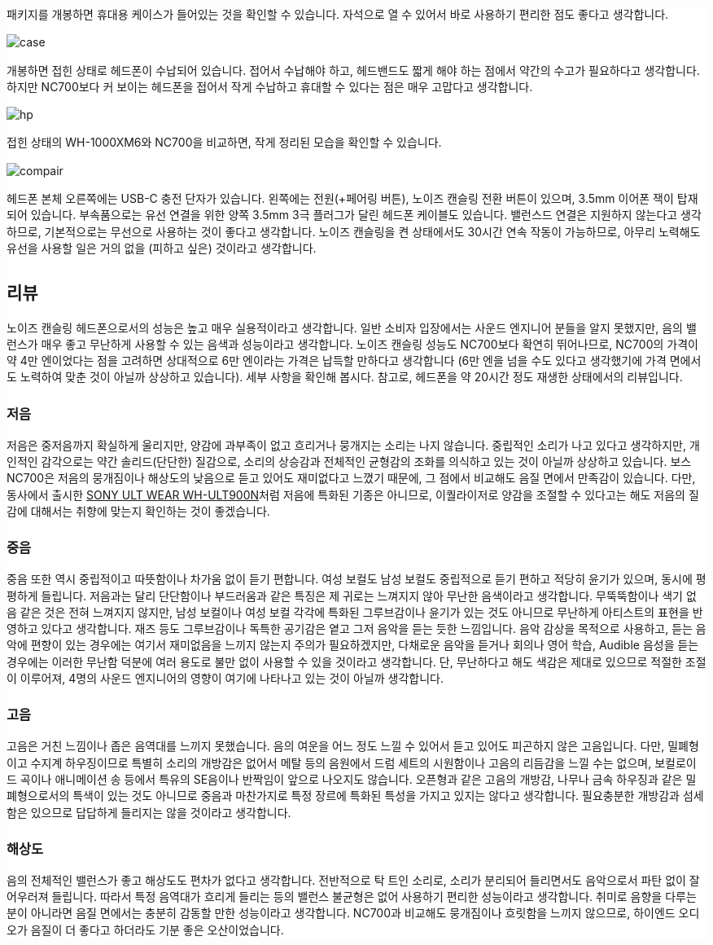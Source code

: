 패키지를 개봉하면 휴대용 케이스가 들어있는 것을 확인할 수 있습니다. 자석으로 열 수 있어서 바로 사용하기 편리한 점도 좋다고 생각합니다.

![case](https://b.rmc-8.com/img/2025/05/31/6b11290ac0f630b9ccd911b0de05da8c.jpg)

개봉하면 접힌 상태로 헤드폰이 수납되어 있습니다. 접어서 수납해야 하고, 헤드밴드도 짧게 해야 하는 점에서 약간의 수고가 필요하다고 생각합니다. 하지만 NC700보다 커 보이는 헤드폰을 접어서 작게 수납하고 휴대할 수 있다는 점은 매우 고맙다고 생각합니다.

![hp](https://b.rmc-8.com/img/2025/05/31/00c1422589721da22e1b7582fe187eb5.jpg)

접힌 상태의 WH-1000XM6와 NC700을 비교하면, 작게 정리된 모습을 확인할 수 있습니다.

![compair](https://b.rmc-8.com/img/2025/05/31/8d6820f1d82d50287fd064d73b8578f2.jpg)

헤드폰 본체 오른쪽에는 USB-C 충전 단자가 있습니다. 왼쪽에는 전원(+페어링 버튼), 노이즈 캔슬링 전환 버튼이 있으며, 3.5mm 이어폰 잭이 탑재되어 있습니다. 부속품으로는 유선 연결을 위한 양쪽 3.5mm 3극 플러그가 달린 헤드폰 케이블도 있습니다. 밸런스드 연결은 지원하지 않는다고 생각하므로, 기본적으로는 무선으로 사용하는 것이 좋다고 생각합니다. 노이즈 캔슬링을 켠 상태에서도 30시간 연속 작동이 가능하므로, 아무리 노력해도 유선을 사용할 일은 거의 없을 (피하고 싶은) 것이라고 생각합니다.

## 리뷰

노이즈 캔슬링 헤드폰으로서의 성능은 높고 매우 실용적이라고 생각합니다. 일반 소비자 입장에서는 사운드 엔지니어 분들을 알지 못했지만, 음의 밸런스가 매우 좋고 무난하게 사용할 수 있는 음색과 성능이라고 생각합니다. 노이즈 캔슬링 성능도 NC700보다 확연히 뛰어나므로, NC700의 가격이 약 4만 엔이었다는 점을 고려하면 상대적으로 6만 엔이라는 가격은 납득할 만하다고 생각합니다 (6만 엔을 넘을 수도 있다고 생각했기에 가격 면에서도 노력하여 맞춘 것이 아닐까 상상하고 있습니다). 세부 사항을 확인해 봅시다. 참고로, 헤드폰을 약 20시간 정도 재생한 상태에서의 리뷰입니다.

### 저음

저음은 중저음까지 확실하게 울리지만, 양감에 과부족이 없고 흐리거나 뭉개지는 소리는 나지 않습니다. 중립적인 소리가 나고 있다고 생각하지만, 개인적인 감각으로는 약간 솔리드(단단한) 질감으로, 소리의 상승감과 전체적인 균형감의 조화를 의식하고 있는 것이 아닐까 상상하고 있습니다. 보스 NC700은 저음의 뭉개짐이나 해상도의 낮음으로 듣고 있어도 재미없다고 느꼈기 때문에, 그 점에서 비교해도 음질 면에서 만족감이 있습니다. 다만, 동사에서 출시한 [SONY ULT WEAR WH-ULT900N](https://amzn.to/45xLS9t)처럼 저음에 특화된 기종은 아니므로, 이퀄라이저로 양감을 조절할 수 있다고는 해도 저음의 질감에 대해서는 취향에 맞는지 확인하는 것이 좋겠습니다.

### 중음

중음 또한 역시 중립적이고 따뜻함이나 차가움 없이 듣기 편합니다. 여성 보컬도 남성 보컬도 중립적으로 듣기 편하고 적당히 윤기가 있으며, 동시에 평평하게 들립니다. 저음과는 달리 단단함이나 부드러움과 같은 특징은 제 귀로는 느껴지지 않아 무난한 음색이라고 생각합니다. 무뚝뚝함이나 색기 없음 같은 것은 전혀 느껴지지 않지만, 남성 보컬이나 여성 보컬 각각에 특화된 그루브감이나 윤기가 있는 것도 아니므로 무난하게 아티스트의 표현을 반영하고 있다고 생각합니다. 재즈 등도 그루브감이나 독특한 공기감은 옅고 그저 음악을 듣는 듯한 느낌입니다. 음악 감상을 목적으로 사용하고, 듣는 음악에 편향이 있는 경우에는 여기서 재미없음을 느끼지 않는지 주의가 필요하겠지만, 다채로운 음악을 듣거나 회의나 영어 학습, Audible 음성을 듣는 경우에는 이러한 무난함 덕분에 여러 용도로 불만 없이 사용할 수 있을 것이라고 생각합니다. 단, 무난하다고 해도 색감은 제대로 있으므로 적절한 조절이 이루어져, 4명의 사운드 엔지니어의 영향이 여기에 나타나고 있는 것이 아닐까 생각합니다.

### 고음

고음은 거친 느낌이나 좁은 음역대를 느끼지 못했습니다. 음의 여운을 어느 정도 느낄 수 있어서 듣고 있어도 피곤하지 않은 고음입니다. 다만, 밀폐형이고 수지계 하우징이므로 특별히 소리의 개방감은 없어서 메탈 등의 음원에서 드럼 세트의 시원함이나 고음의 리듬감을 느낄 수는 없으며, 보컬로이드 곡이나 애니메이션 송 등에서 특유의 SE음이나 반짝임이 앞으로 나오지도 않습니다. 오픈형과 같은 고음의 개방감, 나무나 금속 하우징과 같은 밀폐형으로서의 특색이 있는 것도 아니므로 중음과 마찬가지로 특정 장르에 특화된 특성을 가지고 있지는 않다고 생각합니다. 필요충분한 개방감과 섬세함은 있으므로 답답하게 들리지는 않을 것이라고 생각합니다.

### 해상도

음의 전체적인 밸런스가 좋고 해상도도 편차가 없다고 생각합니다. 전반적으로 탁 트인 소리로, 소리가 분리되어 들리면서도 음악으로서 파탄 없이 잘 어우러져 들립니다. 따라서 특정 음역대가 흐리게 들리는 등의 밸런스 불균형은 없어 사용하기 편리한 성능이라고 생각합니다. 취미로 음향을 다루는 분이 아니라면 음질 면에서는 충분히 감동할 만한 성능이라고 생각합니다. NC700과 비교해도 뭉개짐이나 흐릿함을 느끼지 않으므로, 하이엔드 오디오가 음질이 더 좋다고 하더라도 기분 좋은 오산이었습니다.
